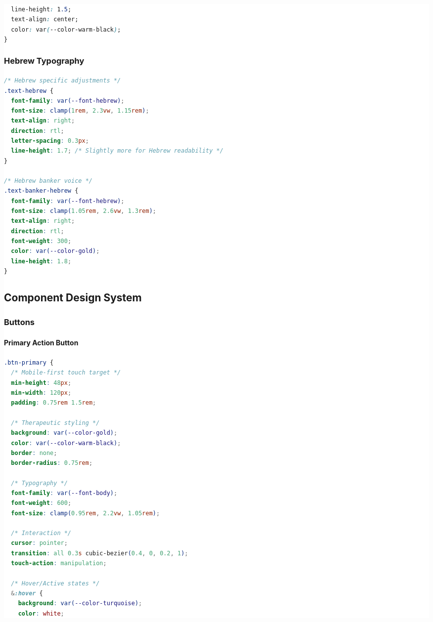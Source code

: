 ```css
  line-height: 1.5;
  text-align: center;
  color: var(--color-warm-black);
}
```

### Hebrew Typography
```css
/* Hebrew specific adjustments */
.text-hebrew {
  font-family: var(--font-hebrew);
  font-size: clamp(1rem, 2.3vw, 1.15rem);
  text-align: right;
  direction: rtl;
  letter-spacing: 0.3px;
  line-height: 1.7; /* Slightly more for Hebrew readability */
}

/* Hebrew banker voice */
.text-banker-hebrew {
  font-family: var(--font-hebrew);
  font-size: clamp(1.05rem, 2.6vw, 1.3rem);
  text-align: right;
  direction: rtl;
  font-weight: 300;
  color: var(--color-gold);
  line-height: 1.8;
}
```

## Component Design System

### Buttons

#### Primary Action Button
```css
.btn-primary {
  /* Mobile-first touch target */
  min-height: 48px;
  min-width: 120px;
  padding: 0.75rem 1.5rem;
  
  /* Therapeutic styling */
  background: var(--color-gold);
  color: var(--color-warm-black);
  border: none;
  border-radius: 0.75rem;
  
  /* Typography */
  font-family: var(--font-body);
  font-weight: 600;
  font-size: clamp(0.95rem, 2.2vw, 1.05rem);
  
  /* Interaction */
  cursor: pointer;
  transition: all 0.3s cubic-bezier(0.4, 0, 0.2, 1);
  touch-action: manipulation;
  
  /* Hover/Active states */
  &:hover {
    background: var(--color-turquoise);
    color: white;
```